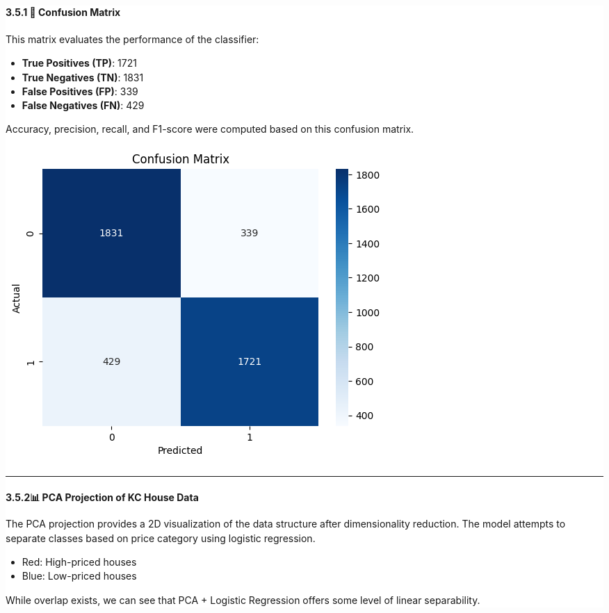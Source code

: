#### 3.5.1 📌 Confusion Matrix

This matrix evaluates the performance of the classifier:

- **True Positives (TP)**: 1721
- **True Negatives (TN)**: 1831
- **False Positives (FP)**: 339
- **False Negatives (FN)**: 429

Accuracy, precision, recall, and F1-score were computed based on this confusion matrix.

![Confusion Matrix](images/Confusion%20Matrix.png)

---

#### 3.5.2📊 PCA Projection of KC House Data

The PCA projection provides a 2D visualization of the data structure after dimensionality reduction. The model attempts to separate classes based on price category using logistic regression.

- Red: High-priced houses
- Blue: Low-priced houses

While overlap exists, we can see that PCA + Logistic Regression offers some level of linear separability.
